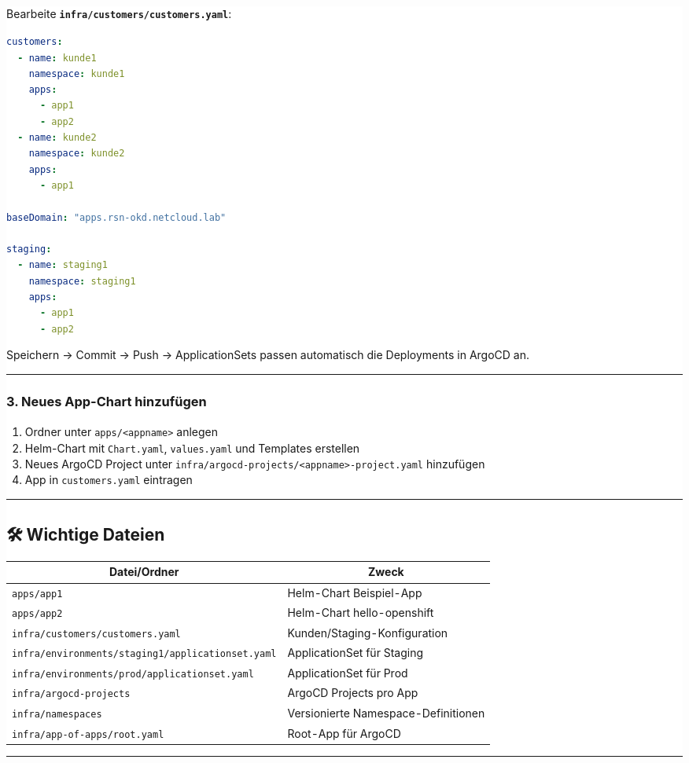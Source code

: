 Bearbeite **`infra/customers/customers.yaml`**:

```yaml
customers:
  - name: kunde1
    namespace: kunde1
    apps:
      - app1
      - app2
  - name: kunde2
    namespace: kunde2
    apps:
      - app1

baseDomain: "apps.rsn-okd.netcloud.lab"

staging:
  - name: staging1
    namespace: staging1
    apps:
      - app1
      - app2
````

Speichern → Commit → Push
→ ApplicationSets passen automatisch die Deployments in ArgoCD an.

---

### 3. Neues App-Chart hinzufügen

1. Ordner unter `apps/<appname>` anlegen
2. Helm-Chart mit `Chart.yaml`, `values.yaml` und Templates erstellen
3. Neues ArgoCD Project unter `infra/argocd-projects/<appname>-project.yaml` hinzufügen
4. App in `customers.yaml` eintragen

---

## 🛠 Wichtige Dateien

| Datei/Ordner                                      | Zweck                               |
| ------------------------------------------------- | ----------------------------------- |
| `apps/app1`                                       | Helm-Chart Beispiel-App             |
| `apps/app2`                                       | Helm-Chart hello-openshift          |
| `infra/customers/customers.yaml`                  | Kunden/Staging-Konfiguration        |
| `infra/environments/staging1/applicationset.yaml` | ApplicationSet für Staging          |
| `infra/environments/prod/applicationset.yaml`     | ApplicationSet für Prod             |
| `infra/argocd-projects`                           | ArgoCD Projects pro App             |
| `infra/namespaces`                                | Versionierte Namespace-Definitionen |
| `infra/app-of-apps/root.yaml`                     | Root-App für ArgoCD                 |

---